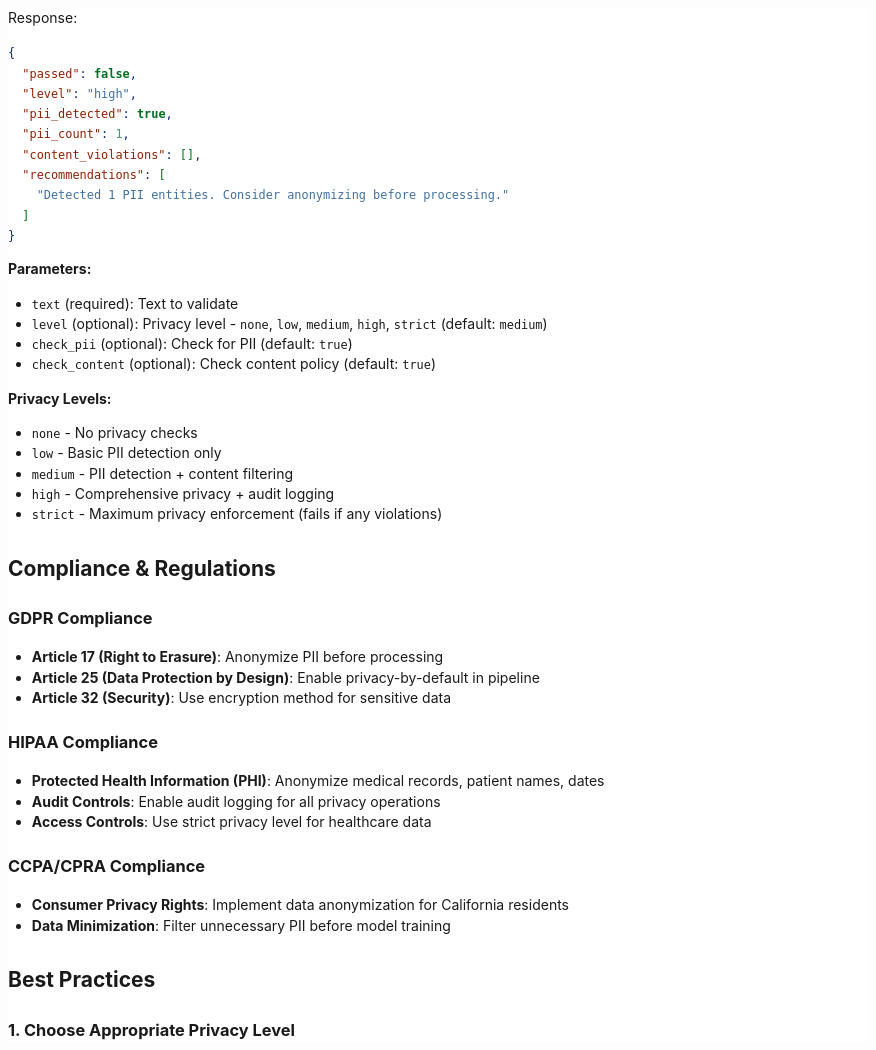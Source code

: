 Response:

```json
{
  "passed": false,
  "level": "high",
  "pii_detected": true,
  "pii_count": 1,
  "content_violations": [],
  "recommendations": [
    "Detected 1 PII entities. Consider anonymizing before processing."
  ]
}
```

**Parameters:**

- `text` (required): Text to validate
- `level` (optional): Privacy level - `none`, `low`, `medium`, `high`, `strict` (default: `medium`)
- `check_pii` (optional): Check for PII (default: `true`)
- `check_content` (optional): Check content policy (default: `true`)

**Privacy Levels:**

- `none` - No privacy checks
- `low` - Basic PII detection only
- `medium` - PII detection + content filtering
- `high` - Comprehensive privacy + audit logging
- `strict` - Maximum privacy enforcement (fails if any violations)

## Compliance & Regulations

### GDPR Compliance

- **Article 17 (Right to Erasure)**: Anonymize PII before processing
- **Article 25 (Data Protection by Design)**: Enable privacy-by-default in pipeline
- **Article 32 (Security)**: Use encryption method for sensitive data

### HIPAA Compliance

- **Protected Health Information (PHI)**: Anonymize medical records, patient names, dates
- **Audit Controls**: Enable audit logging for all privacy operations
- **Access Controls**: Use strict privacy level for healthcare data

### CCPA/CPRA Compliance

- **Consumer Privacy Rights**: Implement data anonymization for California residents
- **Data Minimization**: Filter unnecessary PII before model training

## Best Practices

### 1. Choose Appropriate Privacy Level
